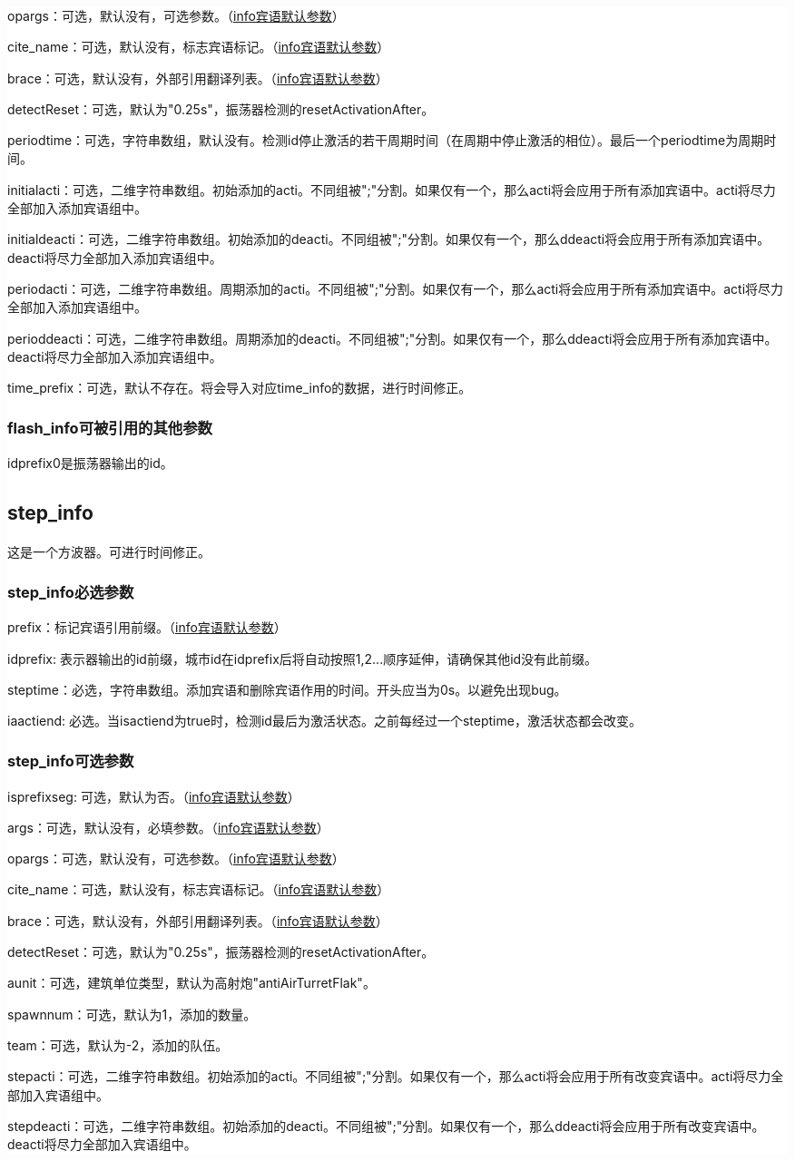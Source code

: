 opargs：可选，默认没有，可选参数。（[info宾语默认参数](#info宾语中基本参数介绍)）

cite_name：可选，默认没有，标志宾语标记。（[info宾语默认参数](#info宾语中基本参数介绍)）

brace：可选，默认没有，外部引用翻译列表。（[info宾语默认参数](#info宾语中基本参数介绍)）

detectReset：可选，默认为"0.25s"，振荡器检测的resetActivationAfter。

periodtime：可选，字符串数组，默认没有。检测id停止激活的若干周期时间（在周期中停止激活的相位）。最后一个periodtime为周期时间。

initialacti：可选，二维字符串数组。初始添加的acti。不同组被";"分割。如果仅有一个，那么acti将会应用于所有添加宾语中。acti将尽力全部加入添加宾语组中。

initialdeacti：可选，二维字符串数组。初始添加的deacti。不同组被";"分割。如果仅有一个，那么ddeacti将会应用于所有添加宾语中。deacti将尽力全部加入添加宾语组中。

periodacti：可选，二维字符串数组。周期添加的acti。不同组被";"分割。如果仅有一个，那么acti将会应用于所有添加宾语中。acti将尽力全部加入添加宾语组中。

perioddeacti：可选，二维字符串数组。周期添加的deacti。不同组被";"分割。如果仅有一个，那么ddeacti将会应用于所有添加宾语中。deacti将尽力全部加入添加宾语组中。

time_prefix：可选，默认不存在。将会导入对应time_info的数据，进行时间修正。

### flash_info可被引用的其他参数

idprefix0是振荡器输出的id。

## step_info

这是一个方波器。可进行时间修正。

### step_info必选参数

prefix：标记宾语引用前缀。（[info宾语默认参数](#info宾语中基本参数介绍)）

idprefix: 表示器输出的id前缀，城市id在idprefix后将自动按照1,2...顺序延伸，请确保其他id没有此前缀。

steptime：必选，字符串数组。添加宾语和删除宾语作用的时间。开头应当为0s。以避免出现bug。

iaactiend: 必选。当isactiend为true时，检测id最后为激活状态。之前每经过一个steptime，激活状态都会改变。

### step_info可选参数

isprefixseg: 可选，默认为否。（[info宾语默认参数](#info宾语中基本参数介绍)）

args：可选，默认没有，必填参数。（[info宾语默认参数](#info宾语中基本参数介绍)）

opargs：可选，默认没有，可选参数。（[info宾语默认参数](#info宾语中基本参数介绍)）

cite_name：可选，默认没有，标志宾语标记。（[info宾语默认参数](#info宾语中基本参数介绍)）

brace：可选，默认没有，外部引用翻译列表。（[info宾语默认参数](#info宾语中基本参数介绍)）

detectReset：可选，默认为"0.25s"，振荡器检测的resetActivationAfter。

aunit：可选，建筑单位类型，默认为高射炮"antiAirTurretFlak"。

spawnnum：可选，默认为1，添加的数量。

team：可选，默认为-2，添加的队伍。

stepacti：可选，二维字符串数组。初始添加的acti。不同组被";"分割。如果仅有一个，那么acti将会应用于所有改变宾语中。acti将尽力全部加入宾语组中。

stepdeacti：可选，二维字符串数组。初始添加的deacti。不同组被";"分割。如果仅有一个，那么ddeacti将会应用于所有改变宾语中。deacti将尽力全部加入宾语组中。
